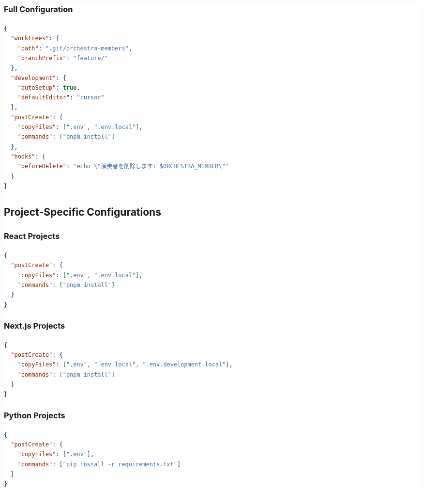 ### Full Configuration

```json
{
  "worktrees": {
    "path": ".git/orchestra-members",
    "branchPrefix": "feature/"
  },
  "development": {
    "autoSetup": true,
    "defaultEditor": "cursor"
  },
  "postCreate": {
    "copyFiles": [".env", ".env.local"],
    "commands": ["pnpm install"]
  },
  "hooks": {
    "beforeDelete": "echo \"演奏者を削除します: $ORCHESTRA_MEMBER\""
  }
}
```

## Project-Specific Configurations

### React Projects

```json
{
  "postCreate": {
    "copyFiles": [".env", ".env.local"],
    "commands": ["pnpm install"]
  }
}
```

### Next.js Projects

```json
{
  "postCreate": {
    "copyFiles": [".env", ".env.local", ".env.development.local"],
    "commands": ["pnpm install"]
  }
}
```

### Python Projects

```json
{
  "postCreate": {
    "copyFiles": [".env"],
    "commands": ["pip install -r requirements.txt"]
  }
}
```
